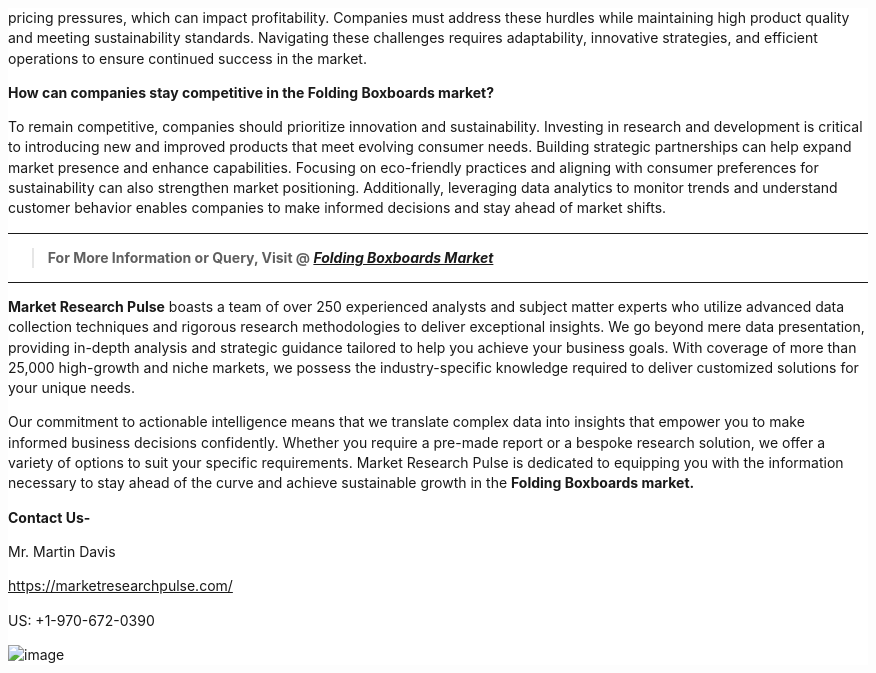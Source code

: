 pricing pressures, which can impact profitability. Companies must address these hurdles while maintaining high product quality and meeting sustainability standards. Navigating these challenges requires adaptability, innovative strategies, and efficient operations to ensure continued success in the market.</p><p><strong>How can companies stay competitive in the Folding Boxboards market?</strong></p><p>To remain competitive, companies should prioritize innovation and sustainability. Investing in research and development is critical to introducing new and improved products that meet evolving consumer needs. Building strategic partnerships can help expand market presence and enhance capabilities. Focusing on eco-friendly practices and aligning with consumer preferences for sustainability can also strengthen market positioning. Additionally, leveraging data analytics to monitor trends and understand customer behavior enables companies to make informed decisions and stay ahead of market shifts.</p><hr /><blockquote><p><strong>For More Information or Query, Visit @&nbsp;<em><a href="https://marketresearchpulse.com/report/134351/folding-boxboards-market?utm_source=Linkedin&utm_medium=0114">Folding Boxboards Market</a></em></strong></p></blockquote><hr /><p><strong>Market Research Pulse</strong> boasts a team of over 250 experienced analysts and subject matter experts who utilize advanced data collection techniques and rigorous research methodologies to deliver exceptional insights. We go beyond mere data presentation, providing in-depth analysis and strategic guidance tailored to help you achieve your business goals. With coverage of more than 25,000 high-growth and niche markets, we possess the industry-specific knowledge required to deliver customized solutions for your unique needs.</p><p>Our commitment to actionable intelligence means that we translate complex data into insights that empower you to make informed business decisions confidently. Whether you require a pre-made report or a bespoke research solution, we offer a variety of options to suit your specific requirements. Market Research Pulse is dedicated to equipping you with the information necessary to stay ahead of the curve and achieve sustainable growth in the <strong>Folding Boxboards market.</strong></p><p><strong>Contact Us-</strong></p><p>Mr. Martin Davis</p><p>https://marketresearchpulse.com/</p><p>US: +1-970-672-0390</p>
![image](https://github.com/user-attachments/assets/403ffd1d-4388-4946-b743-af30de2037a7)
